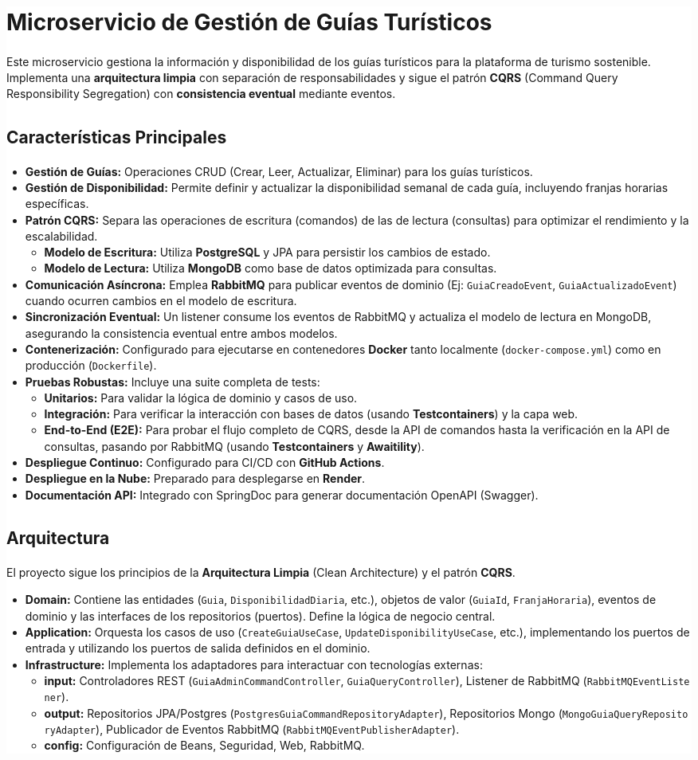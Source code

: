 # Microservicio de Gestión de Guías Turísticos

Este microservicio gestiona la información y disponibilidad de los guías turísticos para la plataforma de turismo sostenible. Implementa una **arquitectura limpia** con separación de responsabilidades y sigue el patrón **CQRS** (Command Query Responsibility Segregation) con **consistencia eventual** mediante eventos.

## Características Principales

* **Gestión de Guías:** Operaciones CRUD (Crear, Leer, Actualizar, Eliminar) para los guías turísticos.
* **Gestión de Disponibilidad:** Permite definir y actualizar la disponibilidad semanal de cada guía, incluyendo franjas horarias específicas.
* **Patrón CQRS:** Separa las operaciones de escritura (comandos) de las de lectura (consultas) para optimizar el rendimiento y la escalabilidad.
    * **Modelo de Escritura:** Utiliza **PostgreSQL** y JPA para persistir los cambios de estado.
    * **Modelo de Lectura:** Utiliza **MongoDB** como base de datos optimizada para consultas.
* **Comunicación Asíncrona:** Emplea **RabbitMQ** para publicar eventos de dominio (Ej: `GuiaCreadoEvent`, `GuiaActualizadoEvent`) cuando ocurren cambios en el modelo de escritura.
* **Sincronización Eventual:** Un listener consume los eventos de RabbitMQ y actualiza el modelo de lectura en MongoDB, asegurando la consistencia eventual entre ambos modelos.
* **Contenerización:** Configurado para ejecutarse en contenedores **Docker** tanto localmente (`docker-compose.yml`) como en producción (`Dockerfile`).
* **Pruebas Robustas:** Incluye una suite completa de tests:
    * **Unitarios:** Para validar la lógica de dominio y casos de uso.
    * **Integración:** Para verificar la interacción con bases de datos (usando **Testcontainers**) y la capa web.
    * **End-to-End (E2E):** Para probar el flujo completo de CQRS, desde la API de comandos hasta la verificación en la API de consultas, pasando por RabbitMQ (usando **Testcontainers** y **Awaitility**).
* **Despliegue Continuo:** Configurado para CI/CD con **GitHub Actions**.
* **Despliegue en la Nube:** Preparado para desplegarse en **Render**.
* **Documentación API:** Integrado con SpringDoc para generar documentación OpenAPI (Swagger).



## Arquitectura

El proyecto sigue los principios de la **Arquitectura Limpia** (Clean Architecture) y el patrón **CQRS**.

* **Domain:** Contiene las entidades (`Guia`, `DisponibilidadDiaria`, etc.), objetos de valor (`GuiaId`, `FranjaHoraria`), eventos de dominio y las interfaces de los repositorios (puertos). Define la lógica de negocio central.
* **Application:** Orquesta los casos de uso (`CreateGuiaUseCase`, `UpdateDisponibilityUseCase`, etc.), implementando los puertos de entrada y utilizando los puertos de salida definidos en el dominio.
* **Infrastructure:** Implementa los adaptadores para interactuar con tecnologías externas:
    * **input:** Controladores REST (`GuiaAdminCommandController`, `GuiaQueryController`), Listener de RabbitMQ (`RabbitMQEventListener`).
    * **output:** Repositorios JPA/Postgres (`PostgresGuiaCommandRepositoryAdapter`), Repositorios Mongo (`MongoGuiaQueryRepositoryAdapter`), Publicador de Eventos RabbitMQ (`RabbitMQEventPublisherAdapter`).
    * **config:** Configuración de Beans, Seguridad, Web, RabbitMQ.
